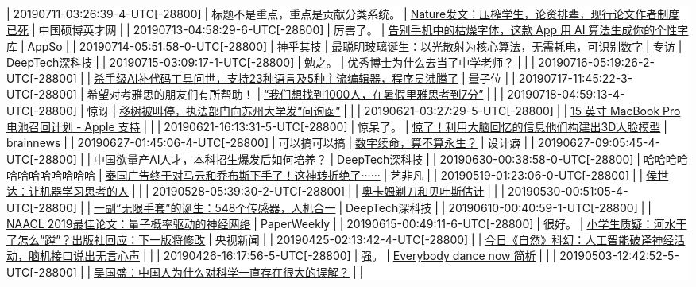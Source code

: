 | 20190711-03:26:39-4-UTC[-28800] | 标题不是重点，重点是贡献分类系统。 | [Nature发文：压榨学生，论资排辈，现行论文作者制度已死](http://mp.weixin.qq.com/s?__biz=MzA3NjY2NzQwOA==&mid=2651435714&idx=5&sn=b3d381142a5828119eeaa5107330abdd&chksm=84a0ddbdb3d754abaf4c0da9382e023716458a37b53706e93c4dbc9e7b7229ec7e7a2ac9b2a0&mpshare=1&scene=2&srcid=#rd) | 中国硕博英才网 |
| 20190713-04:58:29-6-UTC[-28800] | 厉害了。 | [告别手机中的枯燥字体，这款 App 用 AI 算法生成你的个性字库](http://mp.weixin.qq.com/s?__biz=MjM5MjAyNDUyMA==&mid=2650525271&idx=2&sn=ce585edd63ce071c70074df584468076&chksm=bea3fcf089d475e68354be4d426bc3b2201341cae71556e7bfbb9521e319fa7fd990a5cba15b&mpshare=1&scene=2&srcid=#rd) | AppSo |
| 20190714-05:51:58-0-UTC[-28800] | 神乎其技 | [最聪明玻璃诞生：以光散射为核心算法，无需耗电，可识别数字 \| 专访](http://mp.weixin.qq.com/s?__biz=MzA3NTIyODUzNA==&mid=2649572085&idx=1&sn=d05d9e9417de0c53cf0d3888b13fecbb&chksm=876a56ecb01ddffa111c67f0c8eaf1ae9c803d79732db94f5d16dbb3284a33f5e2cdcf270748&mpshare=1&scene=2&srcid=#rd) | DeepTech深科技 |
| 20190715-03:09:17-1-UTC[-28800] | 勉之。 | [优秀博士为什么去当了中学老师？](https://zhuanlan.zhihu.com/p/68214652?utm_source=wechat_timeline&utm_medium=social&utm_oi=901421234804396032&from=timeline&s_r=0) |  |
| 20190716-05:19:26-2-UTC[-28800] |  | [杀手级AI补代码工具问世，支持23种语言及5种主流编辑器，程序员沸腾了](http://mp.weixin.qq.com/s?__biz=MzIzNjc1NzUzMw==&mid=2247525418&idx=1&sn=a22e01f2bd6c510794b2e64eb84a024b&chksm=e8d0d358dfa75a4e7f2c492cdc05d89eb2fa7a2027e0a1170bb84159757cda4f1121af9d2fdf&mpshare=1&scene=2&srcid=0716xphPkv6GJFz4zk9EAV1V#rd) | 量子位 |
| 20190717-11:45:22-3-UTC[-28800] | 希望对考雅思的朋友们有所帮助！ | [“我们想找到1000人，在暑假里雅思考到7分”](http://mp.weixin.qq.com/s?__biz=MzI5NDQxMzcyNQ==&mid=2247485051&idx=1&sn=41df32ee5673685aa8ae96f72f3e56fc&chksm=ec627289db15fb9faf28cb8573fd5017c2532c47a6a54404746bfaa688108892d1c2bd5d02ce&mpshare=1&scene=2&srcid=#rd) |  |
| 20190718-04:59:13-4-UTC[-28800] | 惊讶 | [移树被叫停，执法部门向苏州大学发“问询函”](http://mp.weixin.qq.com/s?__biz=MjM5OTUwMjY4MQ==&mid=2649953885&idx=1&sn=930a203ec5acfb02358389215e66c3cb&chksm=bf3dc06b884a497d23d735a3fd865da1edfbc73e53e02bd5ced6fb344df6a17ee9e32e69070c&mpshare=1&scene=2&srcid=0718D3nOSjc0IDZNvr4yEsK8#rd) |  |
| 20190621-03:27:29-5-UTC[-28800] |  | [15 英寸 MacBook Pro 电池召回计划 - Apple 支持](https://support.apple.com/zh-cn/15-inch-macbook-pro-battery-recall?from=singlemessage) |  |
| 20190621-16:13:31-5-UTC[-28800] | 惊呆了。 | [惊了！利用大脑回忆的信息他们构建出3D人脸模型](http://mp.weixin.qq.com/s?__biz=MzI2ODEyOTE3OQ==&mid=2649567588&idx=1&sn=f8e5d40b33ae454266508d0e3997b4ce&chksm=f2edd790c59a5e86a8c23ca0cedf8264b8c71f9219bbf9fd5f24b99c6d1978f6e8a0962c9657&mpshare=1&scene=2&srcid=#rd) | brainnews |
| 20190627-01:45:06-4-UTC[-28800] | 可以搞可以搞 | [数字续命，算不算永生？](http://mp.weixin.qq.com/s?__biz=MjM5ODAxMjQ4MA==&mid=2650366995&idx=2&sn=957ab516c2ce47d1cdd22dc72c723fc9&chksm=bedcf73c89ab7e2a92a0c9f2653d4d52a7e9a3ffe4adfa3b7402e8d57d6d44e6b3ae40057aaf&mpshare=1&scene=2&srcid=#rd) | 设计癖 |
| 20190627-09:05:45-4-UTC[-28800] |  | [中国欲量产AI人才，本科招生爆发后如何培养？](http://mp.weixin.qq.com/s?__biz=MzA3NTIyODUzNA==&mid=2649571303&idx=1&sn=b98c6b980d174b26b87aeae8af44b562&chksm=876a2bfeb01da2e88af35532cbf1719e764d03130a9b60c8bedb0ba60d348dcae256c0b05b8f&mpshare=1&scene=2&srcid=#rd) | DeepTech深科技 |
| 20190630-00:38:58-0-UTC[-28800] | 哈哈哈哈哈哈哈哈哈哈哈哈 | [泰国广告终于对马云和乔布斯下手了！这神转折绝了······](http://mp.weixin.qq.com/s?__biz=MzA5ODAyOTU2NA==&mid=2651386983&idx=3&sn=4ce55b9915291efcbae57f5c2f21f87a&chksm=8b6b8ef4bc1c07e2b32706431dc1b73c792ab32cc35875462cb3be60d07a38bdd902387b7cb0&mpshare=1&scene=2&srcid=#rd) | 艺非凡 |
| 20190519-01:23:06-0-UTC[-28800] |  | [侯世达：让机器学习思考的人](http://mp.weixin.qq.com/s?__biz=MzA5MzE5MTUwNQ==&mid=2650497849&idx=1&sn=38b9a8e3641806cda725af29564a2934&chksm=886e6f07bf19e6115d523bb04156cf13f42c05378f74c85ad59f90a4c656d5be78d8207fc0f2&mpshare=1&scene=2&srcid=0519ykokHIyk3pHjLLF2A1oz#rd) |  |
| 20190528-05:39:30-2-UTC[-28800] |  | [奥卡姆剃刀和贝叶斯估计](http://mp.weixin.qq.com/s?__biz=MzI0ODUwNzkxNg==&mid=2247483781&idx=1&sn=0b6a66637888d670059fc1cb80e17f32&chksm=e99efae6dee973f060b48d7199ad9dd2ddf30ea6421ab74426f8b35cb6c1589221bd352d27cd&mpshare=1&scene=2&srcid=0515dCJZyqVnJ6U3i0644tQP#rd) |  |
| 20190530-00:51:05-4-UTC[-28800] |  | [一副“无限手套”的诞生：548个传感器，人机合一](http://mp.weixin.qq.com/s?__biz=MzA3NTIyODUzNA==&mid=2649569722&idx=2&sn=7861766e856e16798948b80a9ab531e6&chksm=876a2da3b01da4b555e89c4e729190f7c7a100436ac3177648baddfaaa89420613f791219753&mpshare=1&scene=2&srcid=#rd) | DeepTech深科技 |
| 20190610-00:40:59-1-UTC[-28800] |  | [NAACL 2019最佳论文：量子概率驱动的神经网络](http://mp.weixin.qq.com/s?__biz=MzIwMTc4ODE0Mw==&mid=2247497640&idx=1&sn=19e01f3aef5ba7d40864ff2fc7545837&chksm=96ea2828a19da13eb738ac5bfd3b91bf44e031748b12d6963bb0df55007719b7e8e84643e446&mpshare=1&scene=2&srcid=#rd) | PaperWeekly |
| 20190615-00:49:11-6-UTC[-28800] | 很好。 | [小学生质疑：河水干了怎么“蹚”？出版社回应：下一版将修改](http://mp.weixin.qq.com/s?__biz=MTI0MDU3NDYwMQ==&mid=2656771450&idx=2&sn=4cda9d038a4ced94f191ed4bcb044429&chksm=7a61e09c4d16698aa4ba98ada72de4051422ad738916a4706b2b1b003667584d43a411f84de6&mpshare=1&scene=2&srcid=#rd) | 央视新闻 |
| 20190425-02:13:42-4-UTC[-28800] |  | [今日《自然》科幻：人工智能破译神经活动，脑机接口说出无言心声](http://mp.weixin.qq.com/s?__biz=MzI5MDQzNjY2OA==&mid=2247492400&idx=1&sn=f7d7bb9b45022a39e918580f91489d98&chksm=ec1d4063db6ac97560bb6422e9527378c34746b767adaaeb7ce77d69bfbc76ac237121bc3114&mpshare=1&scene=2&srcid=0425V71cieCmobSR2Fi3Z2cQ#rd) |  |
| 20190426-16:17:56-5-UTC[-28800] | 强。 | [Everybody dance now 简析](https://zhuanlan.zhihu.com/p/42881988?utm_source=wechat_timeline&utm_medium=social&utm_oi=53210165280768&from=timeline&isappinstalled=0&s_r=0) |  |
| 20190503-12:42:52-5-UTC[-28800] |  | [吴国盛：中国人为什么对科学一直存在很大的误解？](http://mp.weixin.qq.com/s?__biz=MzI2NTQ0MjUxNQ==&mid=2247487555&idx=1&sn=e2e1f01821be850f7b4ded2a905bea23&chksm=ea9c15ffddeb9ce93f80c2ff288c584bcffeb049e479e78fb474ed0f545589b6fa615712117f&mpshare=1&scene=2&srcid=050311QX20vFQ7aKjYcU5mSz#rd) |  |